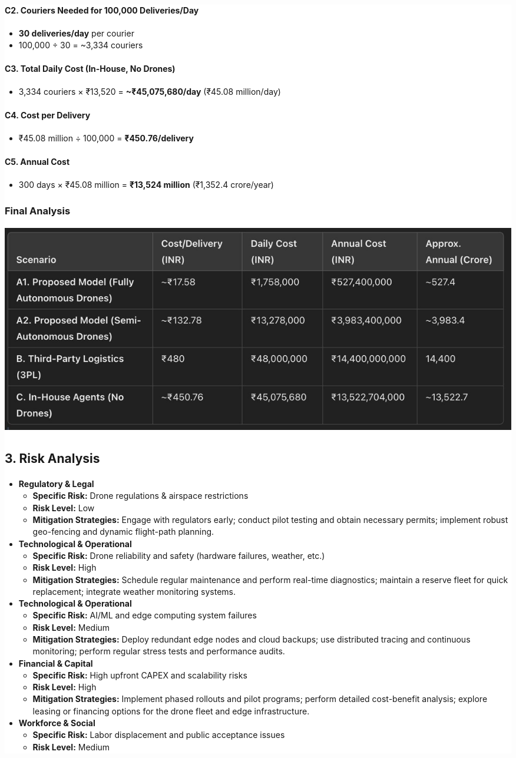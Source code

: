 #### C2. Couriers Needed for 100,000 Deliveries/Day

- **30 deliveries/day** per courier
- 100,000 ÷ 30 = ~3,334 couriers

#### C3. Total Daily Cost (In-House, No Drones)

- 3,334 couriers × ₹13,520 = **~₹45,075,680/day** (₹45.08 million/day)

#### C4. Cost per Delivery

- ₹45.08 million ÷ 100,000 = **₹450.76/delivery**

#### C5. Annual Cost

- 300 days × ₹45.08 million = **₹13,524 million** (₹1,352.4 crore/year)

### **Final Analysis**

![image.png](../assets/cost_analysis.jpg)

## **3. Risk Analysis**

- **Regulatory & Legal**
    - **Specific Risk:** Drone regulations & airspace restrictions
    - **Risk Level:** Low
    - **Mitigation Strategies:** Engage with regulators early; conduct pilot testing and obtain necessary permits; implement robust geo-fencing and dynamic flight-path planning.
- **Technological & Operational**
    - **Specific Risk:** Drone reliability and safety (hardware failures, weather, etc.)
    - **Risk Level:** High
    - **Mitigation Strategies:** Schedule regular maintenance and perform real-time diagnostics; maintain a reserve fleet for quick replacement; integrate weather monitoring systems.
- **Technological & Operational**
    - **Specific Risk:** AI/ML and edge computing system failures
    - **Risk Level:** Medium
    - **Mitigation Strategies:** Deploy redundant edge nodes and cloud backups; use distributed tracing and continuous monitoring; perform regular stress tests and performance audits.
- **Financial & Capital**
    - **Specific Risk:** High upfront CAPEX and scalability risks
    - **Risk Level:** High
    - **Mitigation Strategies:** Implement phased rollouts and pilot programs; perform detailed cost-benefit analysis; explore leasing or financing options for the drone fleet and edge infrastructure.
- **Workforce & Social**
    - **Specific Risk:** Labor displacement and public acceptance issues
    - **Risk Level:** Medium